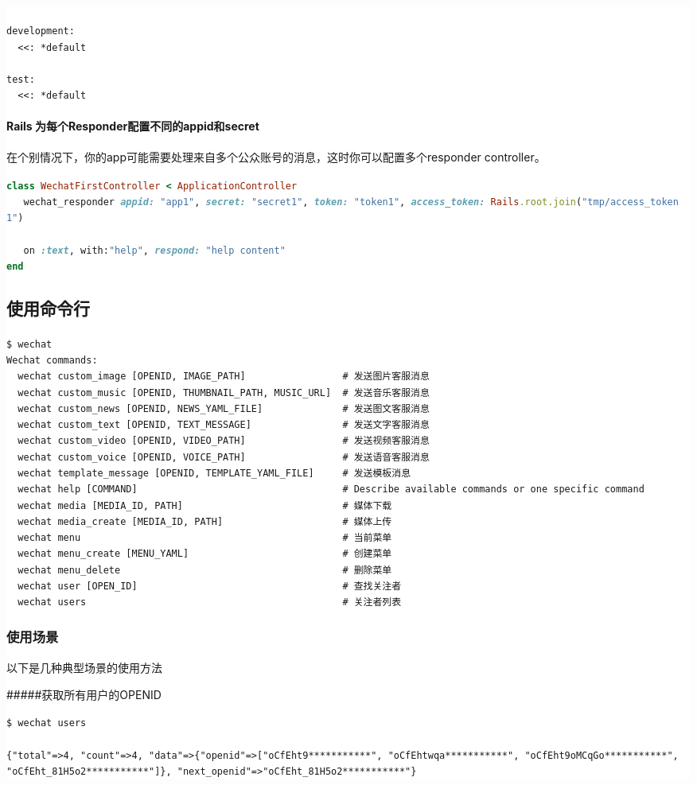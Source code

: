 ```

development: 
  <<: *default

test: 
  <<: *default
```

#### Rails 为每个Responder配置不同的appid和secret
在个别情况下，你的app可能需要处理来自多个公众账号的消息，这时你可以配置多个responder controller。

```ruby
class WechatFirstController < ApplicationController
   wechat_responder appid: "app1", secret: "secret1", token: "token1", access_token: Rails.root.join("tmp/access_token1")
   
   on :text, with:"help", respond: "help content"
end
```
    
## 使用命令行

```
$ wechat
Wechat commands:
  wechat custom_image [OPENID, IMAGE_PATH]                 # 发送图片客服消息
  wechat custom_music [OPENID, THUMBNAIL_PATH, MUSIC_URL]  # 发送音乐客服消息
  wechat custom_news [OPENID, NEWS_YAML_FILE]              # 发送图文客服消息
  wechat custom_text [OPENID, TEXT_MESSAGE]                # 发送文字客服消息
  wechat custom_video [OPENID, VIDEO_PATH]                 # 发送视频客服消息
  wechat custom_voice [OPENID, VOICE_PATH]                 # 发送语音客服消息
  wechat template_message [OPENID, TEMPLATE_YAML_FILE]     # 发送模板消息
  wechat help [COMMAND]                                    # Describe available commands or one specific command
  wechat media [MEDIA_ID, PATH]                            # 媒体下载
  wechat media_create [MEDIA_ID, PATH]                     # 媒体上传
  wechat menu                                              # 当前菜单
  wechat menu_create [MENU_YAML]                           # 创建菜单
  wechat menu_delete                                       # 删除菜单
  wechat user [OPEN_ID]                                    # 查找关注者
  wechat users                                             # 关注者列表

```

### 使用场景
以下是几种典型场景的使用方法

#####获取所有用户的OPENID

```
$ wechat users

{"total"=>4, "count"=>4, "data"=>{"openid"=>["oCfEht9***********", "oCfEhtwqa***********", "oCfEht9oMCqGo***********", "oCfEht_81H5o2***********"]}, "next_openid"=>"oCfEht_81H5o2***********"}

```
